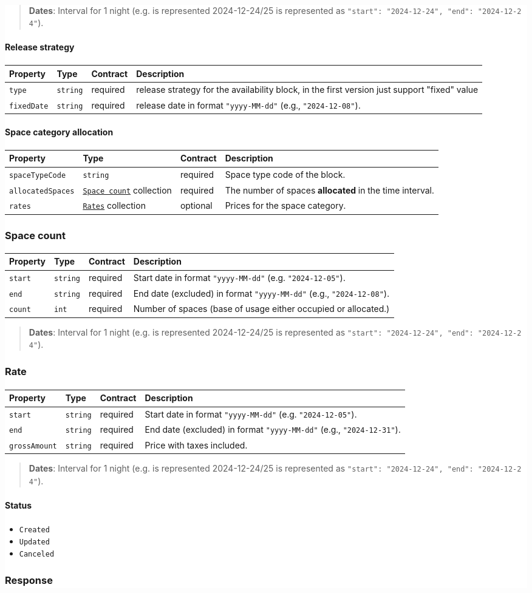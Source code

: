 > **Dates**: Interval for 1 night (e.g. is represented 2024-12-24/25 is represented as `"start": "2024-12-24", "end": "2024-12-24"`).


#### Release strategy
| Property | Type | Contract | Description                                                                                  |
| :-- | :-- | :-- |:---------------------------------------------------------------------------------------------|
| `type` | `string` | required | release strategy for the availability block, in the first version just support "fixed" value |
| `fixedDate` | `string` | required | release date in format `"yyyy-MM-dd"` \(e.g., `"2024-12-08"`\).                              |


#### Space category allocation
| Property | Type | Contract | Description                                              |
| :-- | :-- |:---------|:---------------------------------------------------------|
| `spaceTypeCode` | `string` | required | Space type code of the block.               |
| `allocatedSpaces` | [`Space count`](#space-count) collection | required | The number of spaces **allocated** in the time interval. |
| `rates` | [`Rates`](#rate) collection | optional | Prices for the space category.                   |


### Space count
| Property | Type | Contract | Description                                                              |
| :-- | :-- | :-- |:-------------------------------------------------------------------------|
| `start` | `string` | required | Start date in format `"yyyy-MM-dd"` \(e.g. `"2024-12-05"`\).             |
| `end` | `string` | required | End date \(excluded\) in format `"yyyy-MM-dd"` \(e.g., `"2024-12-08"`\). |
| `count` | `int` | required | Number of spaces (base of usage either occupied or allocated.)           

> **Dates**: Interval for 1 night (e.g. is represented 2024-12-24/25 is represented as `"start": "2024-12-24", "end": "2024-12-24"`).

### Rate
| Property | Type | Contract | Description                                                              |
| :-- | :-- | :-- |:-------------------------------------------------------------------------|
| `start` | `string` | required | Start date in format `"yyyy-MM-dd"` \(e.g. `"2024-12-05"`\).             |
| `end` | `string` | required | End date \(excluded\) in format `"yyyy-MM-dd"` \(e.g., `"2024-12-31"`\). |
| `grossAmount` | `string` | required | Price with taxes included.                                               | 

> **Dates**: Interval for 1 night (e.g. is represented 2024-12-24/25 is represented as `"start": "2024-12-24", "end": "2024-12-24"`).

#### Status

* `Created`
* `Updated`
* `Canceled`

### Response
